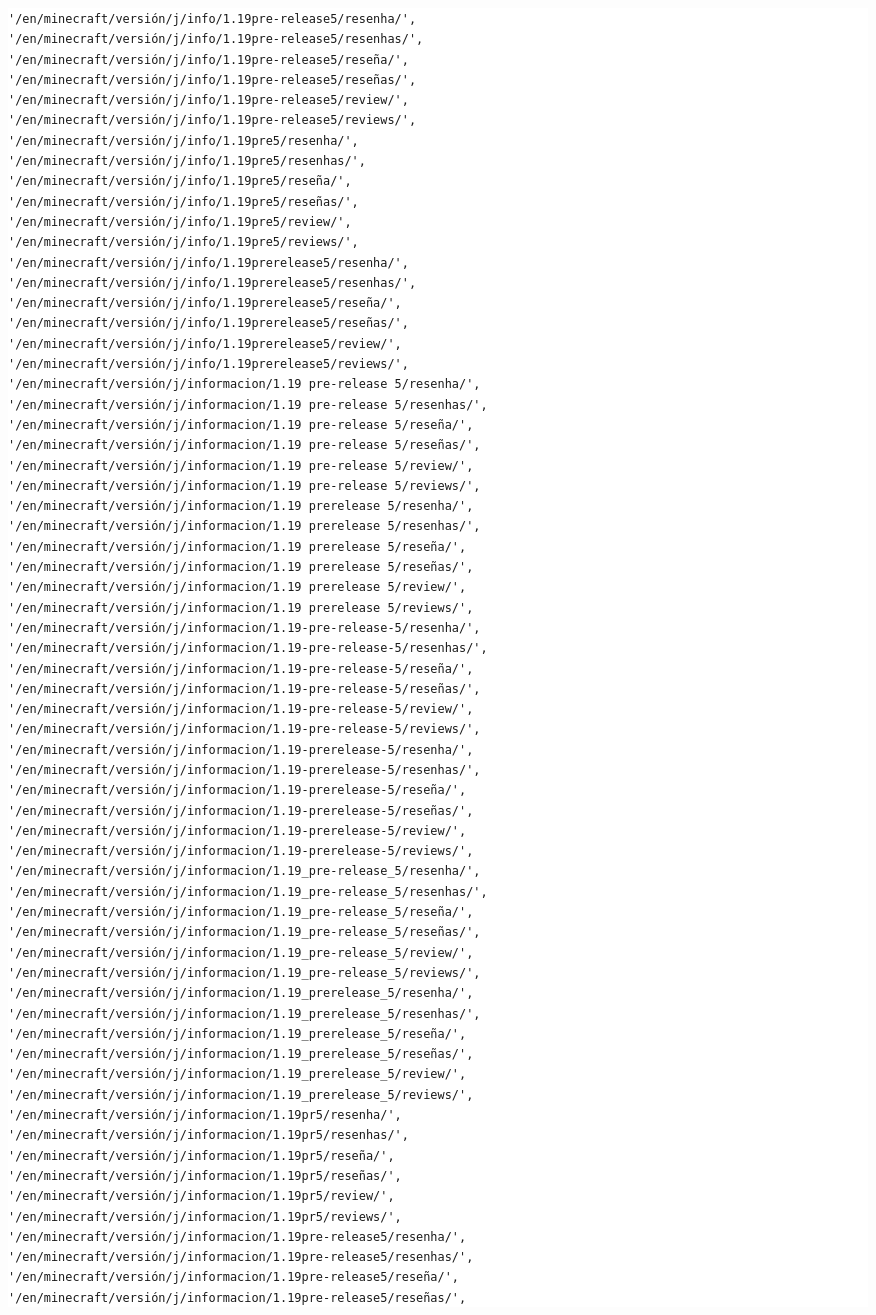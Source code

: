     '/en/minecraft/versión/j/info/1.19pre-release5/resenha/',
    '/en/minecraft/versión/j/info/1.19pre-release5/resenhas/',
    '/en/minecraft/versión/j/info/1.19pre-release5/reseña/',
    '/en/minecraft/versión/j/info/1.19pre-release5/reseñas/',
    '/en/minecraft/versión/j/info/1.19pre-release5/review/',
    '/en/minecraft/versión/j/info/1.19pre-release5/reviews/',
    '/en/minecraft/versión/j/info/1.19pre5/resenha/',
    '/en/minecraft/versión/j/info/1.19pre5/resenhas/',
    '/en/minecraft/versión/j/info/1.19pre5/reseña/',
    '/en/minecraft/versión/j/info/1.19pre5/reseñas/',
    '/en/minecraft/versión/j/info/1.19pre5/review/',
    '/en/minecraft/versión/j/info/1.19pre5/reviews/',
    '/en/minecraft/versión/j/info/1.19prerelease5/resenha/',
    '/en/minecraft/versión/j/info/1.19prerelease5/resenhas/',
    '/en/minecraft/versión/j/info/1.19prerelease5/reseña/',
    '/en/minecraft/versión/j/info/1.19prerelease5/reseñas/',
    '/en/minecraft/versión/j/info/1.19prerelease5/review/',
    '/en/minecraft/versión/j/info/1.19prerelease5/reviews/',
    '/en/minecraft/versión/j/informacion/1.19 pre-release 5/resenha/',
    '/en/minecraft/versión/j/informacion/1.19 pre-release 5/resenhas/',
    '/en/minecraft/versión/j/informacion/1.19 pre-release 5/reseña/',
    '/en/minecraft/versión/j/informacion/1.19 pre-release 5/reseñas/',
    '/en/minecraft/versión/j/informacion/1.19 pre-release 5/review/',
    '/en/minecraft/versión/j/informacion/1.19 pre-release 5/reviews/',
    '/en/minecraft/versión/j/informacion/1.19 prerelease 5/resenha/',
    '/en/minecraft/versión/j/informacion/1.19 prerelease 5/resenhas/',
    '/en/minecraft/versión/j/informacion/1.19 prerelease 5/reseña/',
    '/en/minecraft/versión/j/informacion/1.19 prerelease 5/reseñas/',
    '/en/minecraft/versión/j/informacion/1.19 prerelease 5/review/',
    '/en/minecraft/versión/j/informacion/1.19 prerelease 5/reviews/',
    '/en/minecraft/versión/j/informacion/1.19-pre-release-5/resenha/',
    '/en/minecraft/versión/j/informacion/1.19-pre-release-5/resenhas/',
    '/en/minecraft/versión/j/informacion/1.19-pre-release-5/reseña/',
    '/en/minecraft/versión/j/informacion/1.19-pre-release-5/reseñas/',
    '/en/minecraft/versión/j/informacion/1.19-pre-release-5/review/',
    '/en/minecraft/versión/j/informacion/1.19-pre-release-5/reviews/',
    '/en/minecraft/versión/j/informacion/1.19-prerelease-5/resenha/',
    '/en/minecraft/versión/j/informacion/1.19-prerelease-5/resenhas/',
    '/en/minecraft/versión/j/informacion/1.19-prerelease-5/reseña/',
    '/en/minecraft/versión/j/informacion/1.19-prerelease-5/reseñas/',
    '/en/minecraft/versión/j/informacion/1.19-prerelease-5/review/',
    '/en/minecraft/versión/j/informacion/1.19-prerelease-5/reviews/',
    '/en/minecraft/versión/j/informacion/1.19_pre-release_5/resenha/',
    '/en/minecraft/versión/j/informacion/1.19_pre-release_5/resenhas/',
    '/en/minecraft/versión/j/informacion/1.19_pre-release_5/reseña/',
    '/en/minecraft/versión/j/informacion/1.19_pre-release_5/reseñas/',
    '/en/minecraft/versión/j/informacion/1.19_pre-release_5/review/',
    '/en/minecraft/versión/j/informacion/1.19_pre-release_5/reviews/',
    '/en/minecraft/versión/j/informacion/1.19_prerelease_5/resenha/',
    '/en/minecraft/versión/j/informacion/1.19_prerelease_5/resenhas/',
    '/en/minecraft/versión/j/informacion/1.19_prerelease_5/reseña/',
    '/en/minecraft/versión/j/informacion/1.19_prerelease_5/reseñas/',
    '/en/minecraft/versión/j/informacion/1.19_prerelease_5/review/',
    '/en/minecraft/versión/j/informacion/1.19_prerelease_5/reviews/',
    '/en/minecraft/versión/j/informacion/1.19pr5/resenha/',
    '/en/minecraft/versión/j/informacion/1.19pr5/resenhas/',
    '/en/minecraft/versión/j/informacion/1.19pr5/reseña/',
    '/en/minecraft/versión/j/informacion/1.19pr5/reseñas/',
    '/en/minecraft/versión/j/informacion/1.19pr5/review/',
    '/en/minecraft/versión/j/informacion/1.19pr5/reviews/',
    '/en/minecraft/versión/j/informacion/1.19pre-release5/resenha/',
    '/en/minecraft/versión/j/informacion/1.19pre-release5/resenhas/',
    '/en/minecraft/versión/j/informacion/1.19pre-release5/reseña/',
    '/en/minecraft/versión/j/informacion/1.19pre-release5/reseñas/',